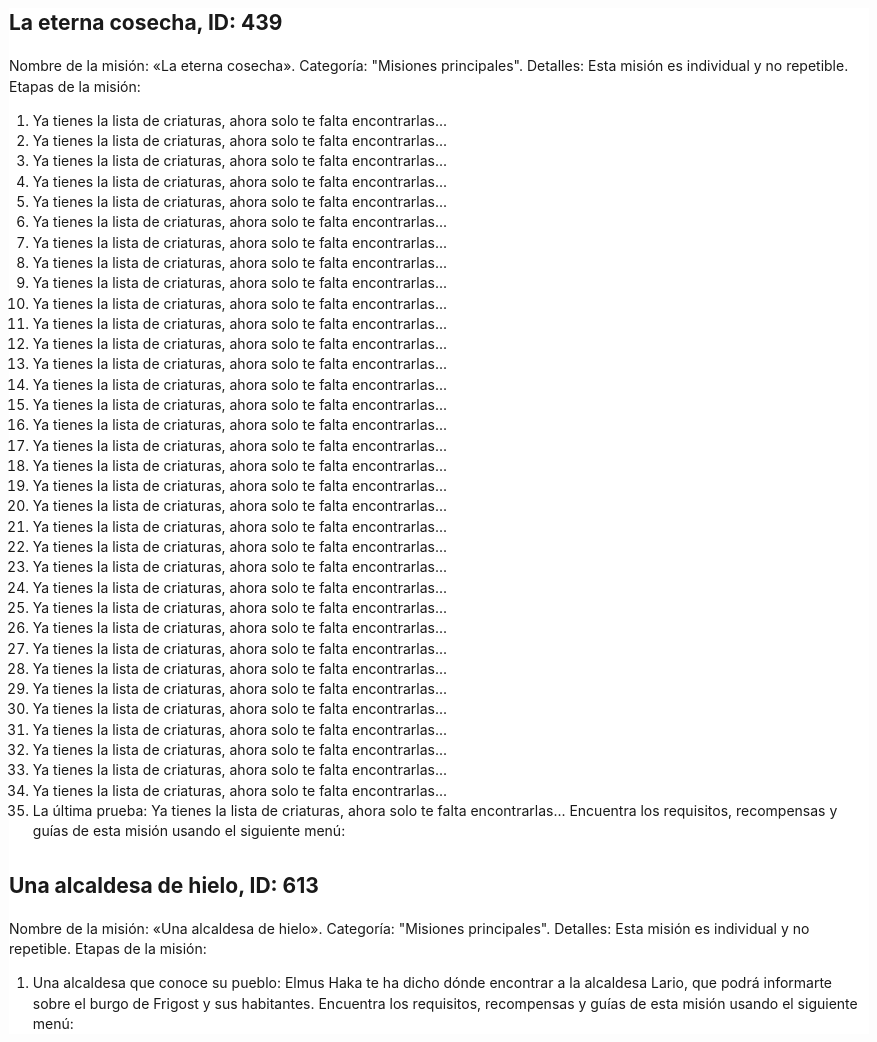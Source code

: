 ## La eterna cosecha, ID: 439
Nombre de la misión: «La eterna cosecha».
Categoría: "Misiones principales".
Detalles: Esta misión es individual y no repetible.
Etapas de la misión:
1. Ya tienes la lista de criaturas, ahora solo te falta encontrarlas...
2. Ya tienes la lista de criaturas, ahora solo te falta encontrarlas...
3. Ya tienes la lista de criaturas, ahora solo te falta encontrarlas...
4. Ya tienes la lista de criaturas, ahora solo te falta encontrarlas...
5. Ya tienes la lista de criaturas, ahora solo te falta encontrarlas...
6. Ya tienes la lista de criaturas, ahora solo te falta encontrarlas...
7. Ya tienes la lista de criaturas, ahora solo te falta encontrarlas...
8. Ya tienes la lista de criaturas, ahora solo te falta encontrarlas...
9. Ya tienes la lista de criaturas, ahora solo te falta encontrarlas...
10. Ya tienes la lista de criaturas, ahora solo te falta encontrarlas...
11. Ya tienes la lista de criaturas, ahora solo te falta encontrarlas...
12. Ya tienes la lista de criaturas, ahora solo te falta encontrarlas...
13. Ya tienes la lista de criaturas, ahora solo te falta encontrarlas...
14. Ya tienes la lista de criaturas, ahora solo te falta encontrarlas...
15. Ya tienes la lista de criaturas, ahora solo te falta encontrarlas...
16. Ya tienes la lista de criaturas, ahora solo te falta encontrarlas...
17. Ya tienes la lista de criaturas, ahora solo te falta encontrarlas...
18. Ya tienes la lista de criaturas, ahora solo te falta encontrarlas...
19. Ya tienes la lista de criaturas, ahora solo te falta encontrarlas...
20. Ya tienes la lista de criaturas, ahora solo te falta encontrarlas...
21. Ya tienes la lista de criaturas, ahora solo te falta encontrarlas...
22. Ya tienes la lista de criaturas, ahora solo te falta encontrarlas...
23. Ya tienes la lista de criaturas, ahora solo te falta encontrarlas...
24. Ya tienes la lista de criaturas, ahora solo te falta encontrarlas...
25. Ya tienes la lista de criaturas, ahora solo te falta encontrarlas...
26. Ya tienes la lista de criaturas, ahora solo te falta encontrarlas...
27. Ya tienes la lista de criaturas, ahora solo te falta encontrarlas...
28. Ya tienes la lista de criaturas, ahora solo te falta encontrarlas...
29. Ya tienes la lista de criaturas, ahora solo te falta encontrarlas...
30. Ya tienes la lista de criaturas, ahora solo te falta encontrarlas...
31. Ya tienes la lista de criaturas, ahora solo te falta encontrarlas...
32. Ya tienes la lista de criaturas, ahora solo te falta encontrarlas...
33. Ya tienes la lista de criaturas, ahora solo te falta encontrarlas...
34. Ya tienes la lista de criaturas, ahora solo te falta encontrarlas...
35. La última prueba: Ya tienes la lista de criaturas, ahora solo te falta encontrarlas...
Encuentra los requisitos, recompensas y guías de esta misión usando el siguiente menú:
<component type={439_QUEST_MENU}>

## Una alcaldesa de hielo, ID: 613
Nombre de la misión: «Una alcaldesa de hielo».
Categoría: "Misiones principales".
Detalles: Esta misión es individual y no repetible.
Etapas de la misión:
1. Una alcaldesa que conoce su pueblo: Elmus Haka te ha dicho dónde encontrar a la alcaldesa Lario, que podrá informarte sobre el burgo de Frigost y sus habitantes.
Encuentra los requisitos, recompensas y guías de esta misión usando el siguiente menú:
<component type={613_QUEST_MENU}>
